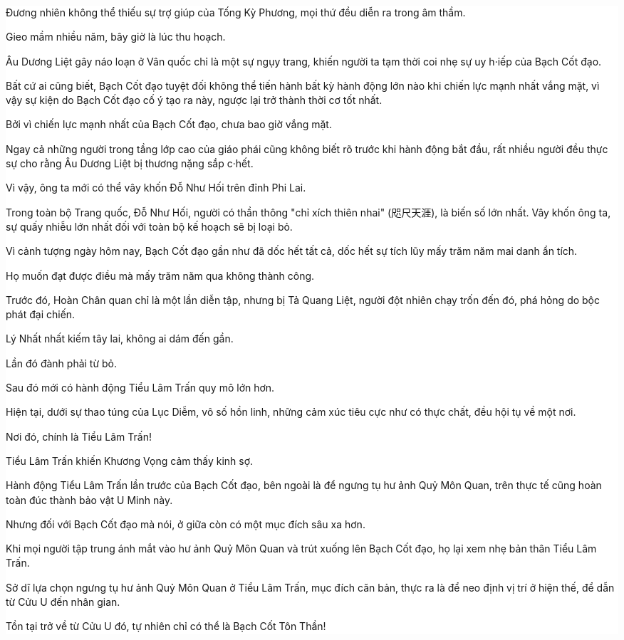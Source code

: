 Đương nhiên không thể thiếu sự trợ giúp của Tống Kỳ Phương, mọi thứ đều diễn ra trong âm thầm.

Gieo mầm nhiều năm, bây giờ là lúc thu hoạch.

Âu Dương Liệt gây náo loạn ở Vân quốc chỉ là một sự ngụy trang, khiến người ta tạm thời coi nhẹ sự uy h·iếp của Bạch Cốt đạo.

Bất cứ ai cũng biết, Bạch Cốt đạo tuyệt đối không thể tiến hành bất kỳ hành động lớn nào khi chiến lực mạnh nhất vắng mặt, vì vậy sự kiện do Bạch Cốt đạo cố ý tạo ra này, ngược lại trở thành thời cơ tốt nhất.

Bởi vì chiến lực mạnh nhất của Bạch Cốt đạo, chưa bao giờ vắng mặt.

Ngay cả những người trong tầng lớp cao của giáo phái cũng không biết rõ trước khi hành động bắt đầu, rất nhiều người đều thực sự cho rằng Âu Dương Liệt bị thương nặng sắp c·hết.

Vì vậy, ông ta mới có thể vây khốn Đỗ Như Hối trên đỉnh Phi Lai.

Trong toàn bộ Trang quốc, Đỗ Như Hối, người có thần thông "chỉ xích thiên nhai" (咫尺天涯), là biến số lớn nhất. Vây khốn ông ta, sự quấy nhiễu lớn nhất đối với toàn bộ kế hoạch sẽ bị loại bỏ.

Vì cảnh tượng ngày hôm nay, Bạch Cốt đạo gần như đã dốc hết tất cả, dốc hết sự tích lũy mấy trăm năm mai danh ẩn tích.

Họ muốn đạt được điều mà mấy trăm năm qua không thành công.

Trước đó, Hoàn Chân quan chỉ là một lần diễn tập, nhưng bị Tả Quang Liệt, người đột nhiên chạy trốn đến đó, phá hỏng do bộc phát đại chiến.

Lý Nhất nhất kiếm tây lai, không ai dám đến gần.

Lần đó đành phải từ bỏ.

Sau đó mới có hành động Tiểu Lâm Trấn quy mô lớn hơn.

Hiện tại, dưới sự thao túng của Lục Diễm, vô số hồn linh, những cảm xúc tiêu cực như có thực chất, đều hội tụ về một nơi.

Nơi đó, chính là Tiểu Lâm Trấn!

Tiểu Lâm Trấn khiến Khương Vọng cảm thấy kinh sợ.

Hành động Tiểu Lâm Trấn lần trước của Bạch Cốt đạo, bên ngoài là để ngưng tụ hư ảnh Quỷ Môn Quan, trên thực tế cũng hoàn toàn đúc thành bảo vật U Minh này.

Nhưng đối với Bạch Cốt đạo mà nói, ở giữa còn có một mục đích sâu xa hơn.

Khi mọi người tập trung ánh mắt vào hư ảnh Quỷ Môn Quan và trút xuống lên Bạch Cốt đạo, họ lại xem nhẹ bản thân Tiểu Lâm Trấn.

Sở dĩ lựa chọn ngưng tụ hư ảnh Quỷ Môn Quan ở Tiểu Lâm Trấn, mục đích căn bản, thực ra là để neo định vị trí ở hiện thế, để dẫn từ Cửu U đến nhân gian.

Tồn tại trở về từ Cửu U đó, tự nhiên chỉ có thể là Bạch Cốt Tôn Thần!